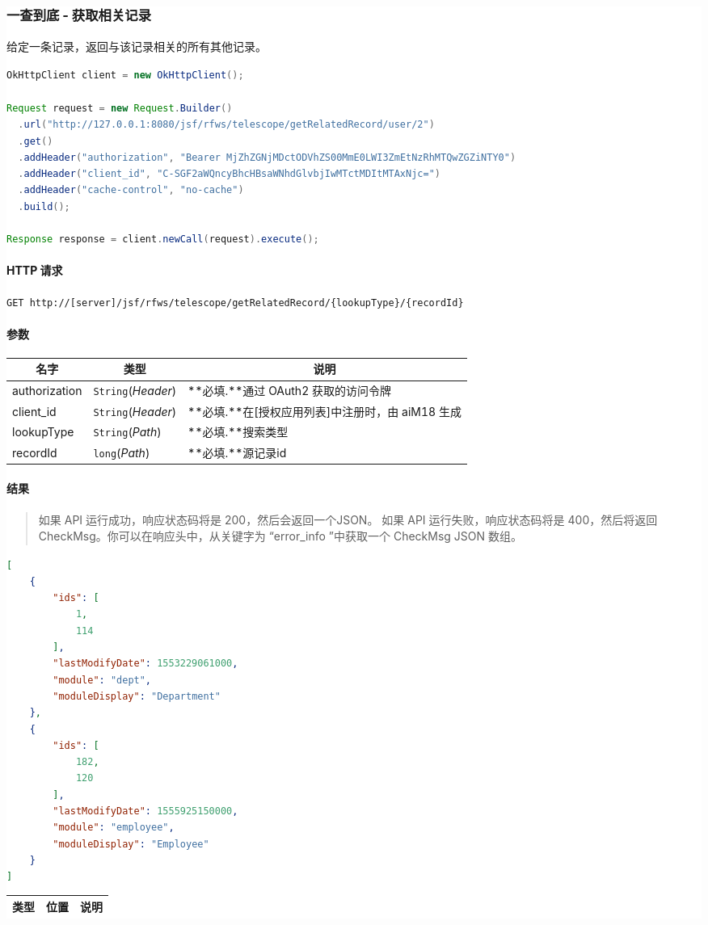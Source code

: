 ### 一查到底 - 获取相关记录

给定一条记录，返回与该记录相关的所有其他记录。

```java
OkHttpClient client = new OkHttpClient();

Request request = new Request.Builder()
  .url("http://127.0.0.1:8080/jsf/rfws/telescope/getRelatedRecord/user/2")
  .get()
  .addHeader("authorization", "Bearer MjZhZGNjMDctODVhZS00MmE0LWI3ZmEtNzRhMTQwZGZiNTY0")
  .addHeader("client_id", "C-SGF2aWQncyBhcHBsaWNhdGlvbjIwMTctMDItMTAxNjc=")
  .addHeader("cache-control", "no-cache")
  .build();

Response response = client.newCall(request).execute();
```



#### HTTP 请求

`GET http://[server]/jsf/rfws/telescope/getRelatedRecord/{lookupType}/{recordId}`



#### 参数

| 名字          | 类型               | 说明                              |
| ------------- | ------------------ | ---------------------------------------- |
| authorization | `String`(*Header*) | **必填.**通过 OAuth2 获取的访问令牌 |
| client_id     | `String`(*Header*) | **必填.**在[授权应用列表]中注册时，由 aiM18 生成 |
| lookupType    | `String`(*Path*)   | **必填.**搜索类型                |
| recordId      | `long`(*Path*)     | **必填.**源记录id        |



#### 结果

>如果 API 运行成功，响应状态码将是 200，然后会返回一个JSON。
>如果 API 运行失败，响应状态码将是 400，然后将返回 CheckMsg。你可以在响应头中，从关键字为 “error_info ”中获取一个 CheckMsg JSON 数组。 
```json
[
    {
        "ids": [
            1,
            114
        ],
        "lastModifyDate": 1553229061000,
        "module": "dept",
        "moduleDisplay": "Department"
    },
    {
        "ids": [
            182,
            120
        ],
        "lastModifyDate": 1555925150000,
        "module": "employee",
        "moduleDisplay": "Employee"
    }
]
```
| 类型      | 位置             | 说明             |
| --------- | -------------------- | ----------------------- |